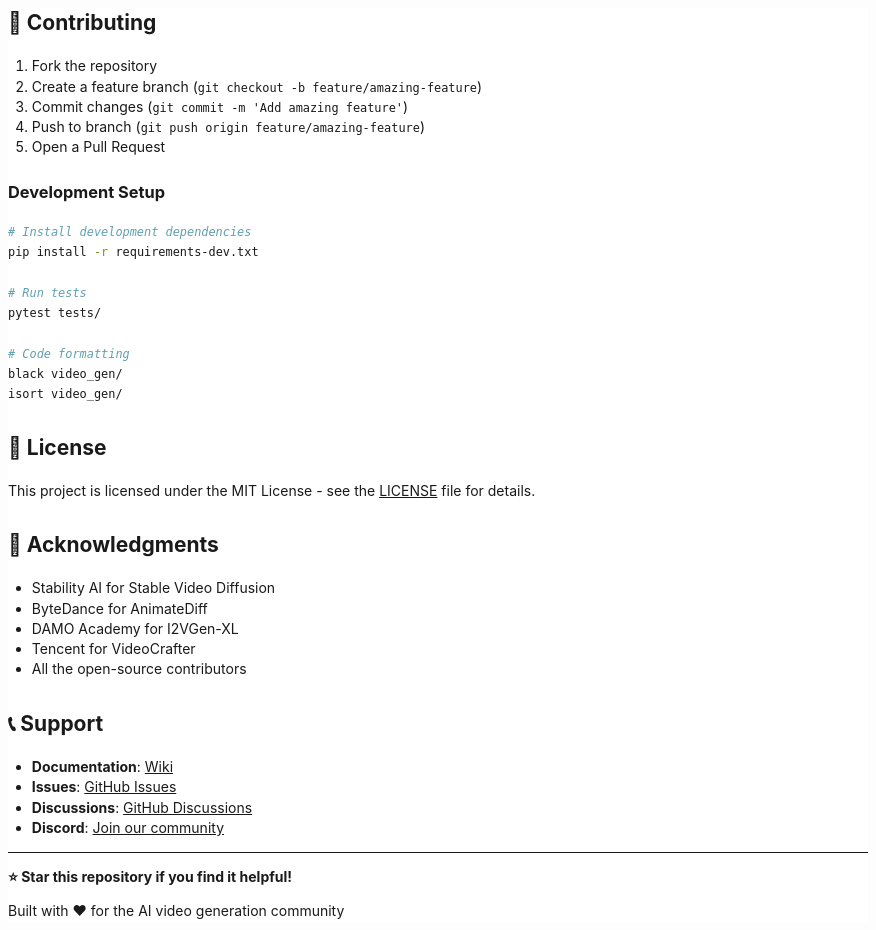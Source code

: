 ## 🤝 Contributing

1. Fork the repository
2. Create a feature branch (`git checkout -b feature/amazing-feature`)
3. Commit changes (`git commit -m 'Add amazing feature'`)
4. Push to branch (`git push origin feature/amazing-feature`)
5. Open a Pull Request

### Development Setup
```bash
# Install development dependencies
pip install -r requirements-dev.txt

# Run tests
pytest tests/

# Code formatting
black video_gen/
isort video_gen/
```

## 📄 License

This project is licensed under the MIT License - see the [LICENSE](LICENSE) file for details.

## 🙏 Acknowledgments

- Stability AI for Stable Video Diffusion
- ByteDance for AnimateDiff
- DAMO Academy for I2VGen-XL
- Tencent for VideoCrafter
- All the open-source contributors

## 📞 Support

- **Documentation**: [Wiki](../../wiki)
- **Issues**: [GitHub Issues](../../issues)
- **Discussions**: [GitHub Discussions](../../discussions)
- **Discord**: [Join our community](https://discord.gg/your-server)

---

**⭐ Star this repository if you find it helpful!**

Built with ❤️ for the AI video generation community

